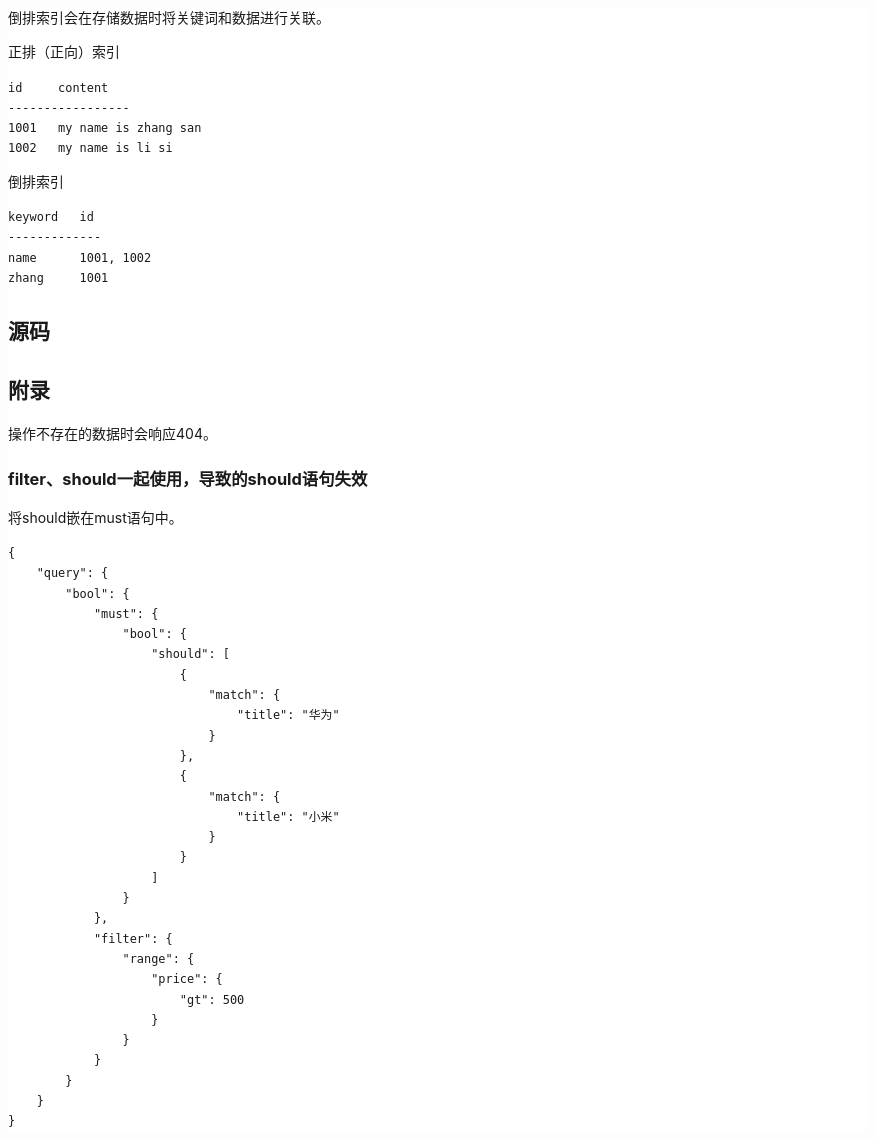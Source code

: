 倒排索引会在存储数据时将关键词和数据进行关联。

正排（正向）索引

```text
id     content
-----------------
1001   my name is zhang san
1002   my name is li si
```

倒排索引

```text
keyword   id
-------------
name      1001, 1002
zhang     1001
```

## 源码

## 附录

操作不存在的数据时会响应404。

### filter、should一起使用，导致的should语句失效

将should嵌在must语句中。

```text
{
    "query": {
        "bool": {
            "must": {
                "bool": {
                    "should": [
                        {
                            "match": {
                                "title": "华为"
                            }
                        },
                        {
                            "match": {
                                "title": "小米"
                            }
                        }
                    ]
                }
            },
            "filter": {
                "range": {
                    "price": {
                        "gt": 500
                    }
                }
            }
        }
    }
}
```
